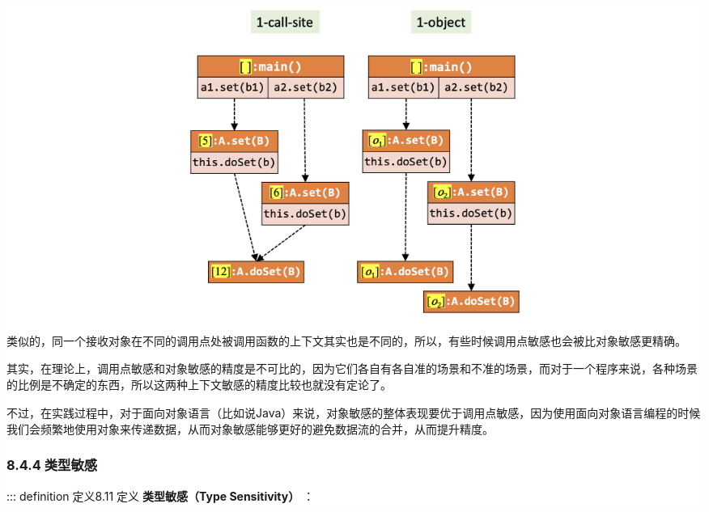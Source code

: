 <p style="text-align:center"><img src="./cs-os-cg.png" alt="cs-os-cg" style="zoom:40%;"/></p>

类似的，同一个接收对象在不同的调用点处被调用函数的上下文其实也是不同的，所以，有些时候调用点敏感也会被比对象敏感更精确。

其实，在理论上，调用点敏感和对象敏感的精度是不可比的，因为它们各自有各自准的场景和不准的场景，而对于一个程序来说，各种场景的比例是不确定的东西，所以这两种上下文敏感的精度比较也就没有定论了。

不过，在实践过程中，对于面向对象语言（比如说Java）来说，对象敏感的整体表现要优于调用点敏感，因为使用面向对象语言编程的时候我们会频繁地使用对象来传递数据，从而对象敏感能够更好的避免数据流的合并，从而提升精度。

### 8.4.4 类型敏感

::: definition 定义8.11
定义 **类型敏感（Type Sensitivity）** ：
